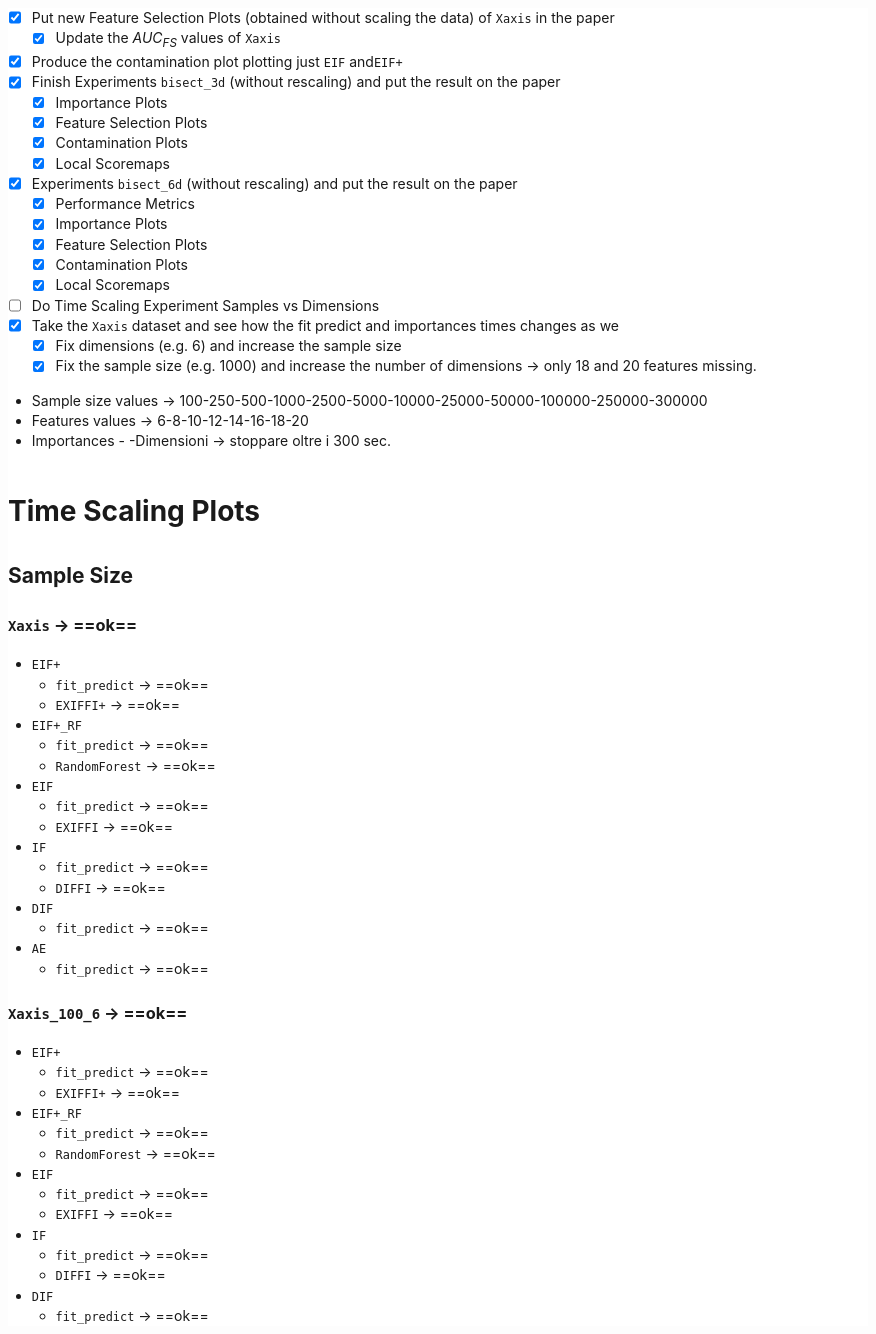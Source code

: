 - [x] Put new Feature Selection Plots (obtained without scaling the data) of `Xaxis` in the paper 
	- [x] Update the $AUC_{FS}$ values of `Xaxis`
- [x] Produce the contamination plot plotting just `EIF` and`EIF+`
- [x] Finish Experiments `bisect_3d` (without rescaling) and put the result on the paper 
	- [x] Importance Plots
	- [x] Feature Selection Plots
	- [x] Contamination Plots
	- [x] Local Scoremaps
- [x] Experiments `bisect_6d` (without rescaling) and put the result on the paper 
	- [x] Performance Metrics
	- [x] Importance Plots
	- [x] Feature Selection Plots
	- [x] Contamination Plots
	- [x] Local Scoremaps
- [ ] Do Time Scaling Experiment Samples vs Dimensions
- [x] Take the `Xaxis` dataset and see how the fit predict and importances times changes as we
	- [x] Fix dimensions (e.g. 6) and increase the sample size
	- [x] Fix the sample size (e.g. 1000) and increase the number of dimensions → only 18 and 20 features missing.  

- Sample size values → 100-250-500-1000-2500-5000-10000-25000-50000-100000-250000-300000 
- Features values → 6-8-10-12-14-16-18-20 
- Importances - -Dimensioni -> stoppare oltre i 300 sec.

# Time Scaling Plots 

## Sample Size

### `Xaxis` → ==ok==

- `EIF+`
	- `fit_predict` → ==ok==
	- `EXIFFI+` → ==ok== 
- `EIF+_RF`
	- `fit_predict` → ==ok==
	- `RandomForest` → ==ok==
- `EIF`
	- `fit_predict` → ==ok==
	- `EXIFFI` → ==ok== 
- `IF`
	- `fit_predict` → ==ok==
	- `DIFFI` → ==ok==
- `DIF`
	- `fit_predict` → ==ok==
- `AE`
	- `fit_predict` → ==ok== 

### `Xaxis_100_6` → ==ok== 

- `EIF+`
	- `fit_predict` → ==ok==
	- `EXIFFI+` → ==ok== 
- `EIF+_RF`
	- `fit_predict` → ==ok==
	- `RandomForest` → ==ok== 
- `EIF`
	- `fit_predict` → ==ok==
	- `EXIFFI` →  ==ok==
- `IF`
	- `fit_predict` → ==ok==
	- `DIFFI` → ==ok== 
- `DIF`
	- `fit_predict` → ==ok== 